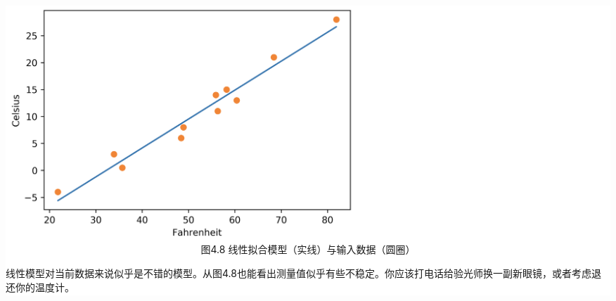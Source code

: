 <img width="500" src="../img/chapter4/4.8.png" alt="4.8"/>
</div>
<div align=center>图4.8 线性拟合模型（实线）与输入数据（圆圈）</div>

线性模型对当前数据来说似乎是不错的模型。从图4.8也能看出测量值似乎有些不稳定。你应该打电话给验光师换一副新眼镜，或者考虑退还你的温度计。